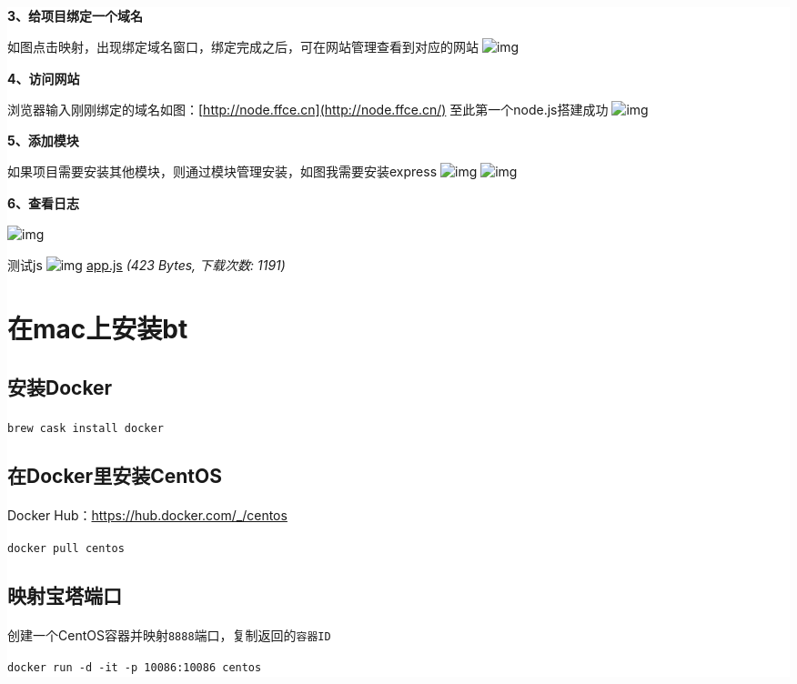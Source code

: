 

**3、给项目绑定一个域名**   

如图点击映射，出现绑定域名窗口，绑定完成之后，可在网站管理查看到对应的网站   ![img](https://www.bt.cn/bbs/data/attachment/forum/201908/05/111912i5o6eb6uabnc89bo.png)  



**4、访问网站**   

浏览器输入刚刚绑定的域名如图：[http://node.ffce.cn](http://node.ffce.cn/)   至此第一个node.js搭建成功     ![img](https://www.bt.cn/bbs/data/attachment/forum/201908/05/112153ilqp5s11sqy5rsqp.png) 

 **5、添加模块**   

如果项目需要安装其他模块，则通过模块管理安装，如图我需要安装express   ![img](https://www.bt.cn/bbs/data/attachment/forum/201908/05/112455zgqi8qwzwiy8ky9m.png)  ![img](https://www.bt.cn/bbs/data/attachment/forum/201908/05/112455ny999dz59wq3qf9c.png)  



**6、查看日志**   

  ![img](https://www.bt.cn/bbs/data/attachment/forum/201908/05/112914dbk57ooxx7q3q57k.png)      



测试js ![img](https://www.bt.cn/bbs/static/image/filetype/html.gif) [app.js](https://www.bt.cn/bbs/forum.php?mod=attachment&aid=MjgyODB8YTI4NzM0ZDl8MTYwNDY0NzY4OHwwfDM1NjA3) *(423 Bytes, 下载次数: 1191)*



# 在mac上安装bt



## 安装Docker

```bash
brew cask install docker
```

## 在Docker里安装CentOS

Docker Hub：https://hub.docker.com/_/centos

```bash
docker pull centos
```



## 映射宝塔端口

创建一个CentOS容器并映射`8888`端口，复制返回的`容器ID`

```
docker run -d -it -p 10086:10086 centos
```
